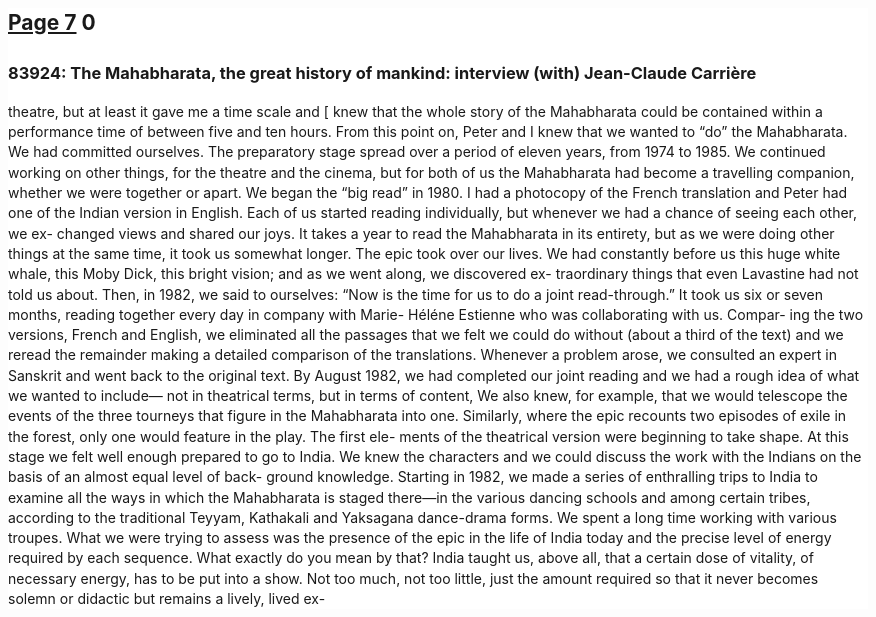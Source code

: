 
## [Page 7](https://demo.humlab.umu.se/courier/083935engo.pdf#page=7) 0

### 83924: The Mahabharata, the great history of mankind: interview (with) Jean-Claude Carrière

theatre, but at least it gave me a time scale and [ knew that 
the whole story of the Mahabharata could be contained 
within a performance time of between five and ten hours. 
From this point on, Peter and I knew that we wanted to 
“do” the Mahabharata. We had committed ourselves. 
The preparatory stage spread over a period of eleven 
years, from 1974 to 1985. We continued working on other 
things, for the theatre and the cinema, but for both of us 
the Mahabharata had become a travelling companion, 
whether we were together or apart. 
We began the “big read” in 1980. I had a photocopy 
of the French translation and Peter had one of the Indian 
version in English. Each of us started reading individually, 
but whenever we had a chance of seeing each other, we ex- 
changed views and shared our joys. 
It takes a year to read the Mahabharata in its entirety, 
but as we were doing other things at the same time, it took 
us somewhat longer. The epic took over our lives. We had 
constantly before us this huge white whale, this Moby Dick, 
this bright vision; and as we went along, we discovered ex- 
traordinary things that even Lavastine had not told us about. 
Then, in 1982, we said to ourselves: “Now is the time 
for us to do a joint read-through.” It took us six or seven 
months, reading together every day in company with Marie- 
Héléne Estienne who was collaborating with us. Compar- 
ing the two versions, French and English, we eliminated all 
the passages that we felt we could do without (about a third 
of the text) and we reread the remainder making a detailed 
comparison of the translations. Whenever a problem arose, 
we consulted an expert in Sanskrit and went back to the 
original text. 
By August 1982, we had completed our joint reading 
and we had a rough idea of what we wanted to include— 
not in theatrical terms, but in terms of content, We also 
knew, for example, that we would telescope the events of 
the three tourneys that figure in the Mahabharata into one. 
Similarly, where the epic recounts two episodes of exile in 
the forest, only one would feature in the play. The first ele- 
ments of the theatrical version were beginning to take shape. 
At this stage we felt well enough prepared to go to India. 
We knew the characters and we could discuss the work with 
the Indians on the basis of an almost equal level of back- 
ground knowledge. Starting in 1982, we made a series of 
enthralling trips to India to examine all the ways in which 
the Mahabharata is staged there—in the various dancing 
schools and among certain tribes, according to the traditional 
Teyyam, Kathakali and Yaksagana dance-drama forms. We 
spent a long time working with various troupes. What we 
were trying to assess was the presence of the epic in the life 
of India today and the precise level of energy required by 
each sequence. 
What exactly do you mean by that? 
India taught us, above all, that a certain dose of vitality, 
of necessary energy, has to be put into a show. Not too 
much, not too little, just the amount required so that it never 
becomes solemn or didactic but remains a lively, lived ex- 